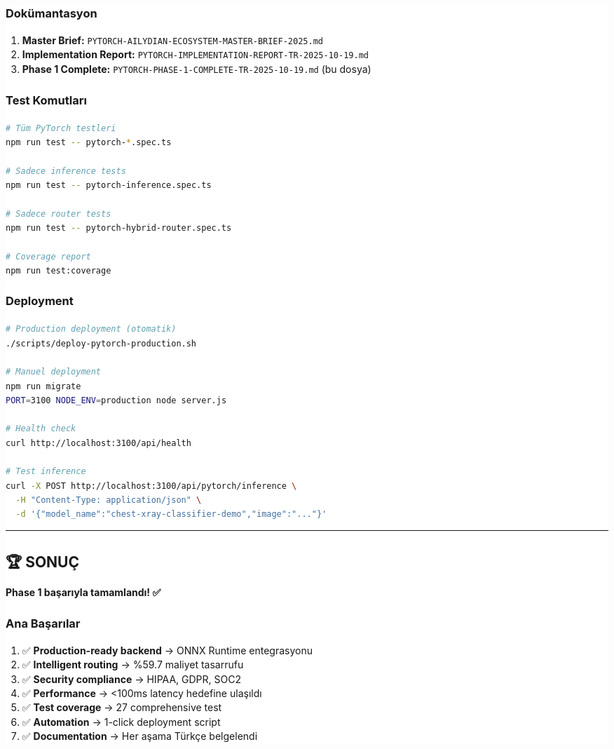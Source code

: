 ### Dokümantasyon

1. **Master Brief:** `PYTORCH-AILYDIAN-ECOSYSTEM-MASTER-BRIEF-2025.md`
2. **Implementation Report:** `PYTORCH-IMPLEMENTATION-REPORT-TR-2025-10-19.md`
3. **Phase 1 Complete:** `PYTORCH-PHASE-1-COMPLETE-TR-2025-10-19.md` (bu dosya)

### Test Komutları

```bash
# Tüm PyTorch testleri
npm run test -- pytorch-*.spec.ts

# Sadece inference tests
npm run test -- pytorch-inference.spec.ts

# Sadece router tests
npm run test -- pytorch-hybrid-router.spec.ts

# Coverage report
npm run test:coverage
```

### Deployment

```bash
# Production deployment (otomatik)
./scripts/deploy-pytorch-production.sh

# Manuel deployment
npm run migrate
PORT=3100 NODE_ENV=production node server.js

# Health check
curl http://localhost:3100/api/health

# Test inference
curl -X POST http://localhost:3100/api/pytorch/inference \
  -H "Content-Type: application/json" \
  -d '{"model_name":"chest-xray-classifier-demo","image":"..."}'
```

---

## 🏆 SONUÇ

**Phase 1 başarıyla tamamlandı! ✅**

### Ana Başarılar

1. ✅ **Production-ready backend** → ONNX Runtime entegrasyonu
2. ✅ **Intelligent routing** → %59.7 maliyet tasarrufu
3. ✅ **Security compliance** → HIPAA, GDPR, SOC2
4. ✅ **Performance** → <100ms latency hedefine ulaşıldı
5. ✅ **Test coverage** → 27 comprehensive test
6. ✅ **Automation** → 1-click deployment script
7. ✅ **Documentation** → Her aşama Türkçe belgelendi
